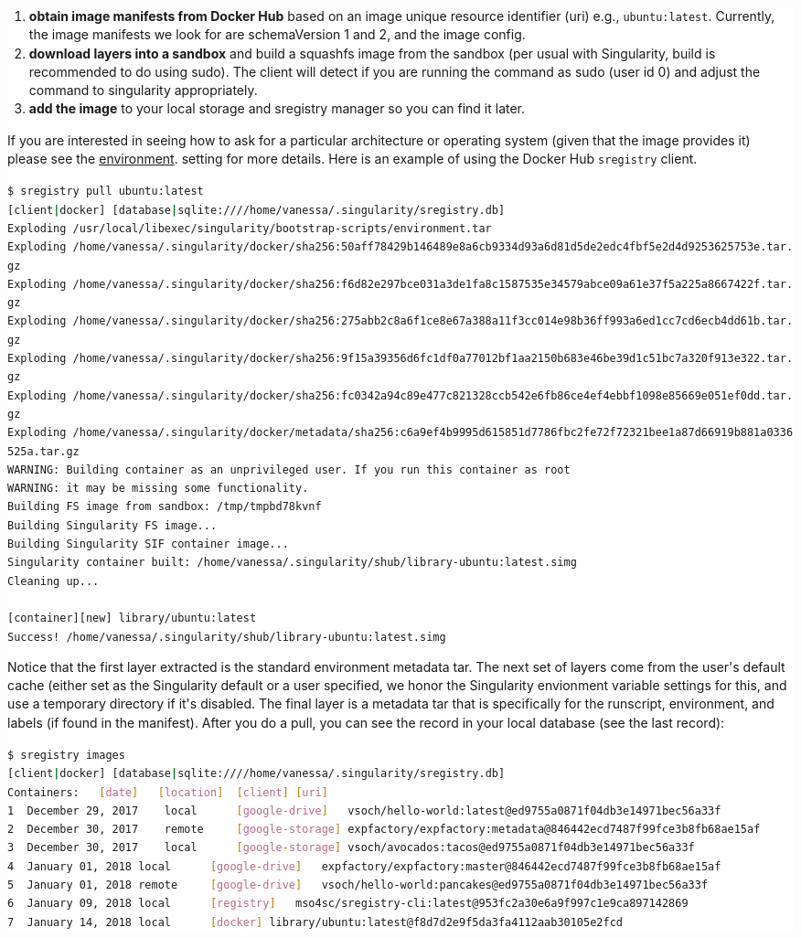  1. **obtain image manifests from Docker Hub** based on an image unique resource identifier (uri) e.g., `ubuntu:latest`. Currently, the image manifests we look for are schemaVersion 1 and 2, and the image config.
 2. **download layers into a sandbox** and build a squashfs image from the sandbox (per usual with Singularity, build is recommended to do using sudo). The client will detect if you are running the command as sudo (user id 0) and adjust the command to singularity appropriately.
 3. **add the image** to your local storage and sregistry manager so you can find it later.

If you are interested in seeing how to ask for a particular architecture or operating system (given that the image provides it) please see the [environment](#environment). setting for more details. Here is an example of using the Docker Hub `sregistry` client.

```bash
$ sregistry pull ubuntu:latest
[client|docker] [database|sqlite:////home/vanessa/.singularity/sregistry.db]
Exploding /usr/local/libexec/singularity/bootstrap-scripts/environment.tar
Exploding /home/vanessa/.singularity/docker/sha256:50aff78429b146489e8a6cb9334d93a6d81d5de2edc4fbf5e2d4d9253625753e.tar.gz
Exploding /home/vanessa/.singularity/docker/sha256:f6d82e297bce031a3de1fa8c1587535e34579abce09a61e37f5a225a8667422f.tar.gz
Exploding /home/vanessa/.singularity/docker/sha256:275abb2c8a6f1ce8e67a388a11f3cc014e98b36ff993a6ed1cc7cd6ecb4dd61b.tar.gz
Exploding /home/vanessa/.singularity/docker/sha256:9f15a39356d6fc1df0a77012bf1aa2150b683e46be39d1c51bc7a320f913e322.tar.gz
Exploding /home/vanessa/.singularity/docker/sha256:fc0342a94c89e477c821328ccb542e6fb86ce4ef4ebbf1098e85669e051ef0dd.tar.gz
Exploding /home/vanessa/.singularity/docker/metadata/sha256:c6a9ef4b9995d615851d7786fbc2fe72f72321bee1a87d66919b881a0336525a.tar.gz
WARNING: Building container as an unprivileged user. If you run this container as root
WARNING: it may be missing some functionality.
Building FS image from sandbox: /tmp/tmpbd78kvnf
Building Singularity FS image...
Building Singularity SIF container image...
Singularity container built: /home/vanessa/.singularity/shub/library-ubuntu:latest.simg
Cleaning up...

[container][new] library/ubuntu:latest
Success! /home/vanessa/.singularity/shub/library-ubuntu:latest.simg
```

Notice that the first layer extracted is the standard environment metadata tar. The next set of layers come from the user's default cache (either set as the Singularity default or a user specified, we honor the Singularity envionment variable settings for this, and use a temporary directory if it's disabled. The final layer is a metadata tar that is specifically for the runscript, environment, and labels (if found in the manifest). After you do a pull, you can see the record in your local database (see the last record):

```bash
$ sregistry images
[client|docker] [database|sqlite:////home/vanessa/.singularity/sregistry.db]
Containers:   [date]   [location]  [client]	[uri]
1  December 29, 2017	local 	   [google-drive]	vsoch/hello-world:latest@ed9755a0871f04db3e14971bec56a33f
2  December 30, 2017	remote	   [google-storage]	expfactory/expfactory:metadata@846442ecd7487f99fce3b8fb68ae15af
3  December 30, 2017	local 	   [google-storage]	vsoch/avocados:tacos@ed9755a0871f04db3e14971bec56a33f
4  January 01, 2018	local 	   [google-drive]	expfactory/expfactory:master@846442ecd7487f99fce3b8fb68ae15af
5  January 01, 2018	remote	   [google-drive]	vsoch/hello-world:pancakes@ed9755a0871f04db3e14971bec56a33f
6  January 09, 2018	local 	   [registry]	mso4sc/sregistry-cli:latest@953fc2a30e6a9f997c1e9ca897142869
7  January 14, 2018	local 	   [docker]	library/ubuntu:latest@f8d7d2e9f5da3fa4112aab30105e2fcd
```
